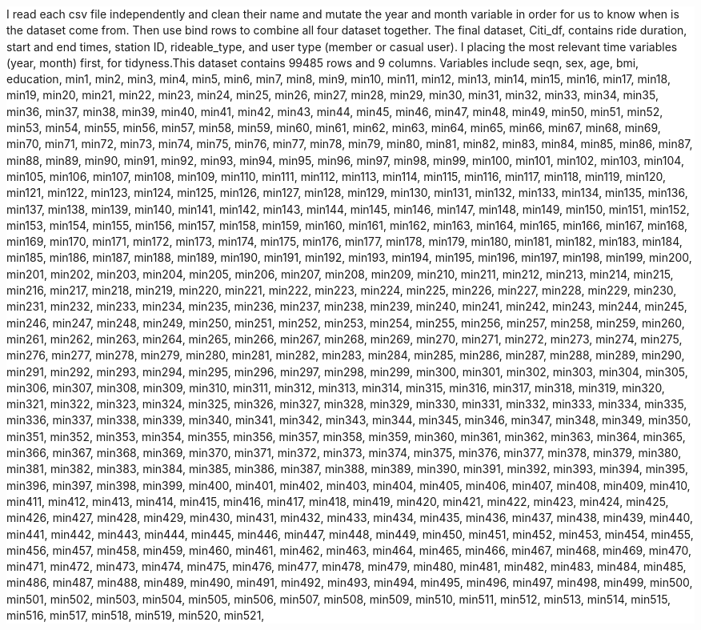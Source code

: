 I read each csv file independently and clean their name and mutate the
year and month variable in order for us to know when is the dataset come
from. Then use bind rows to combine all four dataset together. The final
dataset, Citi_df, contains ride duration, start and end times, station
ID, rideable_type, and user type (member or casual user). I placing the
most relevant time variables (year, month) first, for tidyness.This
dataset contains 99485 rows and 9 columns. Variables include seqn, sex,
age, bmi, education, min1, min2, min3, min4, min5, min6, min7, min8,
min9, min10, min11, min12, min13, min14, min15, min16, min17, min18,
min19, min20, min21, min22, min23, min24, min25, min26, min27, min28,
min29, min30, min31, min32, min33, min34, min35, min36, min37, min38,
min39, min40, min41, min42, min43, min44, min45, min46, min47, min48,
min49, min50, min51, min52, min53, min54, min55, min56, min57, min58,
min59, min60, min61, min62, min63, min64, min65, min66, min67, min68,
min69, min70, min71, min72, min73, min74, min75, min76, min77, min78,
min79, min80, min81, min82, min83, min84, min85, min86, min87, min88,
min89, min90, min91, min92, min93, min94, min95, min96, min97, min98,
min99, min100, min101, min102, min103, min104, min105, min106, min107,
min108, min109, min110, min111, min112, min113, min114, min115, min116,
min117, min118, min119, min120, min121, min122, min123, min124, min125,
min126, min127, min128, min129, min130, min131, min132, min133, min134,
min135, min136, min137, min138, min139, min140, min141, min142, min143,
min144, min145, min146, min147, min148, min149, min150, min151, min152,
min153, min154, min155, min156, min157, min158, min159, min160, min161,
min162, min163, min164, min165, min166, min167, min168, min169, min170,
min171, min172, min173, min174, min175, min176, min177, min178, min179,
min180, min181, min182, min183, min184, min185, min186, min187, min188,
min189, min190, min191, min192, min193, min194, min195, min196, min197,
min198, min199, min200, min201, min202, min203, min204, min205, min206,
min207, min208, min209, min210, min211, min212, min213, min214, min215,
min216, min217, min218, min219, min220, min221, min222, min223, min224,
min225, min226, min227, min228, min229, min230, min231, min232, min233,
min234, min235, min236, min237, min238, min239, min240, min241, min242,
min243, min244, min245, min246, min247, min248, min249, min250, min251,
min252, min253, min254, min255, min256, min257, min258, min259, min260,
min261, min262, min263, min264, min265, min266, min267, min268, min269,
min270, min271, min272, min273, min274, min275, min276, min277, min278,
min279, min280, min281, min282, min283, min284, min285, min286, min287,
min288, min289, min290, min291, min292, min293, min294, min295, min296,
min297, min298, min299, min300, min301, min302, min303, min304, min305,
min306, min307, min308, min309, min310, min311, min312, min313, min314,
min315, min316, min317, min318, min319, min320, min321, min322, min323,
min324, min325, min326, min327, min328, min329, min330, min331, min332,
min333, min334, min335, min336, min337, min338, min339, min340, min341,
min342, min343, min344, min345, min346, min347, min348, min349, min350,
min351, min352, min353, min354, min355, min356, min357, min358, min359,
min360, min361, min362, min363, min364, min365, min366, min367, min368,
min369, min370, min371, min372, min373, min374, min375, min376, min377,
min378, min379, min380, min381, min382, min383, min384, min385, min386,
min387, min388, min389, min390, min391, min392, min393, min394, min395,
min396, min397, min398, min399, min400, min401, min402, min403, min404,
min405, min406, min407, min408, min409, min410, min411, min412, min413,
min414, min415, min416, min417, min418, min419, min420, min421, min422,
min423, min424, min425, min426, min427, min428, min429, min430, min431,
min432, min433, min434, min435, min436, min437, min438, min439, min440,
min441, min442, min443, min444, min445, min446, min447, min448, min449,
min450, min451, min452, min453, min454, min455, min456, min457, min458,
min459, min460, min461, min462, min463, min464, min465, min466, min467,
min468, min469, min470, min471, min472, min473, min474, min475, min476,
min477, min478, min479, min480, min481, min482, min483, min484, min485,
min486, min487, min488, min489, min490, min491, min492, min493, min494,
min495, min496, min497, min498, min499, min500, min501, min502, min503,
min504, min505, min506, min507, min508, min509, min510, min511, min512,
min513, min514, min515, min516, min517, min518, min519, min520, min521,